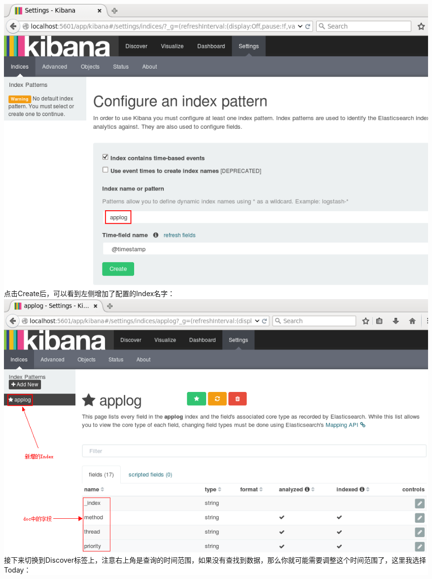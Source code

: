 ![](_v_images/_1522051531_15039.png)  
点击Create后，可以看到左侧增加了配置的Index名字：  
![](_v_images/_1522051544_18361.png)  
接下来切换到Discover标签上，注意右上角是查询的时间范围，如果没有查找到数据，那么你就可能需要调整这个时间范围了，这里我选择Today：  